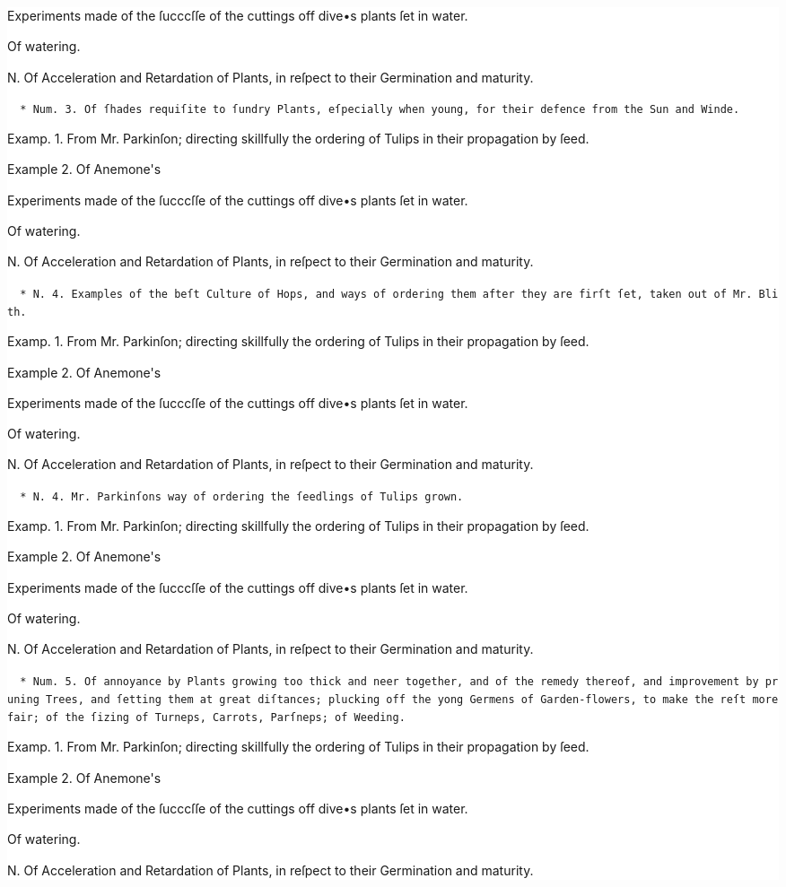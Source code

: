 Experiments made of the ſucccſſe of the cuttings off dive•s plants ſet in water.

Of watering.

N. Of Acceleration and Retardation of Plants, in reſpect to their Germination and maturity.

      * Num. 3. Of ſhades requiſite to ſundry Plants, eſpecially when young, for their defence from the Sun and Winde.

Examp. 1. From Mr. Parkinſon; directing skillfully the ordering of Tulips in their propagation by ſeed.

Example 2. Of Anemone's

Experiments made of the ſucccſſe of the cuttings off dive•s plants ſet in water.

Of watering.

N. Of Acceleration and Retardation of Plants, in reſpect to their Germination and maturity.

      * N. 4. Examples of the beſt Culture of Hops, and ways of ordering them after they are firſt ſet, taken out of Mr. Blith.

Examp. 1. From Mr. Parkinſon; directing skillfully the ordering of Tulips in their propagation by ſeed.

Example 2. Of Anemone's

Experiments made of the ſucccſſe of the cuttings off dive•s plants ſet in water.

Of watering.

N. Of Acceleration and Retardation of Plants, in reſpect to their Germination and maturity.

      * N. 4. Mr. Parkinſons way of ordering the ſeedlings of Tulips grown.

Examp. 1. From Mr. Parkinſon; directing skillfully the ordering of Tulips in their propagation by ſeed.

Example 2. Of Anemone's

Experiments made of the ſucccſſe of the cuttings off dive•s plants ſet in water.

Of watering.

N. Of Acceleration and Retardation of Plants, in reſpect to their Germination and maturity.

      * Num. 5. Of annoyance by Plants growing too thick and neer together, and of the remedy thereof, and improvement by pruning Trees, and ſetting them at great diſtances; plucking off the yong Germens of Garden-flowers, to make the reſt more fair; of the ſizing of Turneps, Carrots, Parſneps; of Weeding.

Examp. 1. From Mr. Parkinſon; directing skillfully the ordering of Tulips in their propagation by ſeed.

Example 2. Of Anemone's

Experiments made of the ſucccſſe of the cuttings off dive•s plants ſet in water.

Of watering.

N. Of Acceleration and Retardation of Plants, in reſpect to their Germination and maturity.
